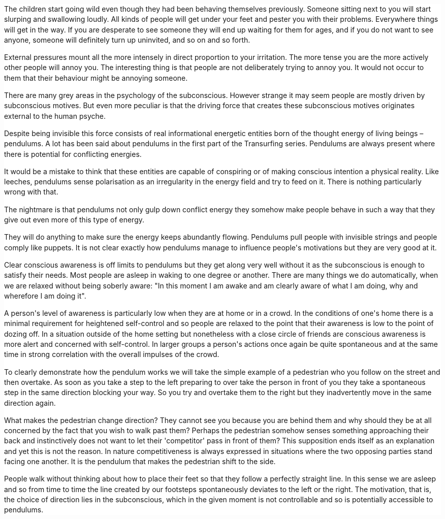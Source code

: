 The children start going wild even though they had been behaving themselves previously. Someone sitting next to you will start slurping and swallowing loudly. All kinds of people will get under your feet and pester you with their problems. Everywhere things will get in the way. If you are desperate to see someone they will end up waiting for them for ages, and if you do not want to see anyone, someone will definitely turn up uninvited, and so on and so forth.

External pressures mount all the more intensely in direct proportion to your irritation. The more tense you are the more actively other people will annoy you. The interesting thing is that people are not deliberately trying to annoy you. It would not occur to them that their behaviour might be annoying someone.

There are many grey areas in the psychology of the subconscious. However strange it may seem people are mostly driven by subconscious motives. But even more peculiar is that the driving force that creates these subconscious motives originates external to the human psyche.

Despite being invisible this force consists of real informational energetic entities born of the thought energy of living beings – pendulums. A lot has been said about pendulums in the first part of the Transurfing series. Pendulums are always present where there is potential for conflicting energies.

It would be a mistake to think that these entities are capable of conspiring or of making conscious intention a physical reality. Like leeches, pendulums sense polarisation as an irregularity in the energy field and try to feed on it. There is nothing particularly wrong with that.

The nightmare is that pendulums not only gulp down conflict energy they somehow make people behave in such a way that they give out even more of this type of energy.

They will do anything to make sure the energy keeps abundantly flowing. Pendulums pull people with invisible strings and people comply like puppets. It is not clear exactly how pendulums manage to influence people's motivations but they are very good at it.

Clear conscious awareness is off limits to pendulums but they get along very well without it as the subconscious is enough to satisfy their needs. Most people are asleep in waking to one degree or another. There are many things we do automatically, when we are relaxed without being soberly aware: "In this moment I am awake and am clearly aware of what I am doing, why and wherefore I am doing it".

A person's level of awareness is particularly low when they are at home or in a crowd. In the conditions of one's home there is a minimal requirement for heightened self-control and so people are relaxed to the point that their awareness is low to the point of dozing off. In a situation outside of the home setting but nonetheless with a close circle of friends are conscious awareness is more alert and concerned with self-control. In larger groups a person's actions once again be quite spontaneous and at the same time in strong correlation with the overall impulses of the crowd.

To clearly demonstrate how the pendulum works we will take the simple example of a pedestrian who you follow on the street and then overtake. As soon as you take a step to the left preparing to over take the person in front of you they take a spontaneous step in the same direction blocking your way. So you try and overtake them to the right but they inadvertently move in the same direction again.

What makes the pedestrian change direction? They cannot see you because you are behind them and why should they be at all concerned by the fact that you wish to walk past them? Perhaps the pedestrian somehow senses something approaching their back and instinctively does not want to let their 'competitor' pass in front of them? This supposition ends itself as an explanation and yet this is not the reason. In nature competitiveness is always expressed in situations where the two opposing parties stand facing one another. It is the pendulum that makes the pedestrian shift to the side.

People walk without thinking about how to place their feet so that they follow a perfectly straight line. In this sense we are asleep and so from time to time the line created by our footsteps spontaneously deviates to the left or the right. The motivation, that is, the choice of direction lies in the subconscious, which in the given moment is not controllable and so is potentially accessible to pendulums.
